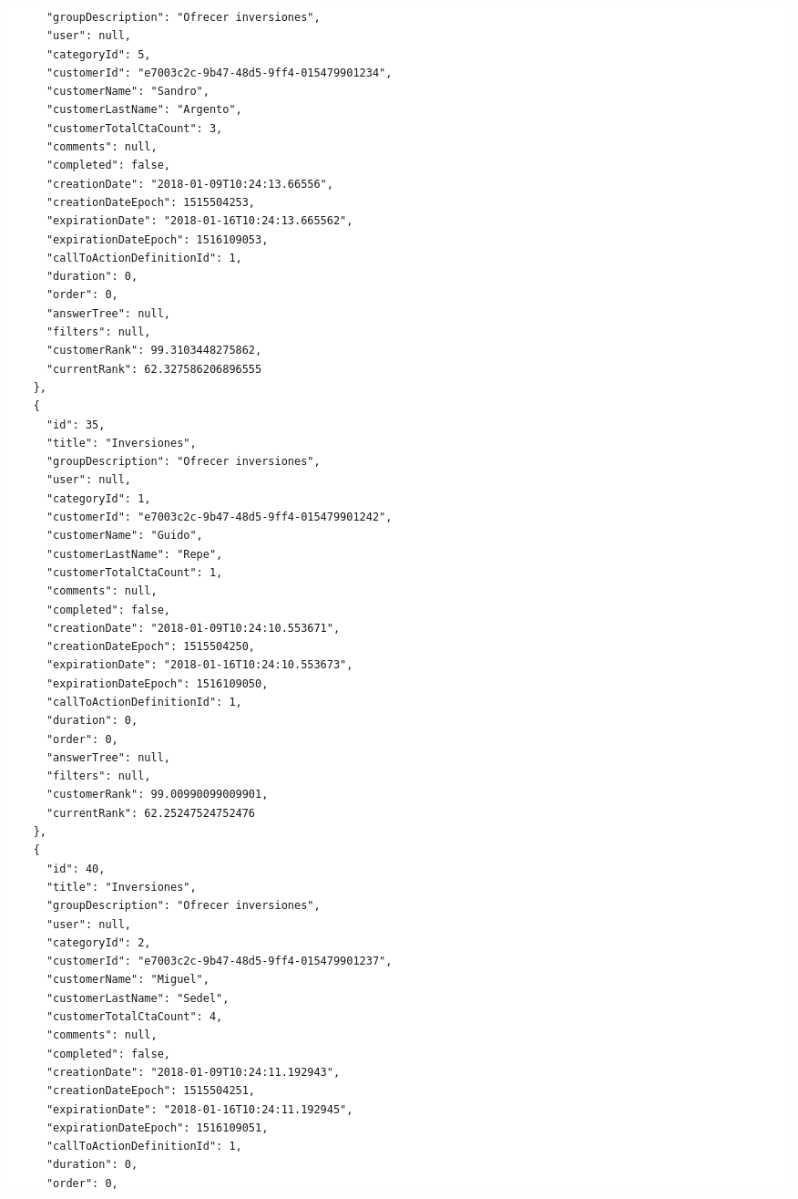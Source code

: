           "groupDescription": "Ofrecer inversiones",
          "user": null,
          "categoryId": 5,
          "customerId": "e7003c2c-9b47-48d5-9ff4-015479901234",
          "customerName": "Sandro",
          "customerLastName": "Argento",
          "customerTotalCtaCount": 3,
          "comments": null,
          "completed": false,
          "creationDate": "2018-01-09T10:24:13.66556",
          "creationDateEpoch": 1515504253,
          "expirationDate": "2018-01-16T10:24:13.665562",
          "expirationDateEpoch": 1516109053,
          "callToActionDefinitionId": 1,
          "duration": 0,
          "order": 0,
          "answerTree": null,
          "filters": null,
          "customerRank": 99.3103448275862,
          "currentRank": 62.327586206896555
        },
        {
          "id": 35,
          "title": "Inversiones",
          "groupDescription": "Ofrecer inversiones",
          "user": null,
          "categoryId": 1,
          "customerId": "e7003c2c-9b47-48d5-9ff4-015479901242",
          "customerName": "Guido",
          "customerLastName": "Repe",
          "customerTotalCtaCount": 1,
          "comments": null,
          "completed": false,
          "creationDate": "2018-01-09T10:24:10.553671",
          "creationDateEpoch": 1515504250,
          "expirationDate": "2018-01-16T10:24:10.553673",
          "expirationDateEpoch": 1516109050,
          "callToActionDefinitionId": 1,
          "duration": 0,
          "order": 0,
          "answerTree": null,
          "filters": null,
          "customerRank": 99.00990099009901,
          "currentRank": 62.25247524752476
        },
        {
          "id": 40,
          "title": "Inversiones",
          "groupDescription": "Ofrecer inversiones",
          "user": null,
          "categoryId": 2,
          "customerId": "e7003c2c-9b47-48d5-9ff4-015479901237",
          "customerName": "Miguel",
          "customerLastName": "Sedel",
          "customerTotalCtaCount": 4,
          "comments": null,
          "completed": false,
          "creationDate": "2018-01-09T10:24:11.192943",
          "creationDateEpoch": 1515504251,
          "expirationDate": "2018-01-16T10:24:11.192945",
          "expirationDateEpoch": 1516109051,
          "callToActionDefinitionId": 1,
          "duration": 0,
          "order": 0,